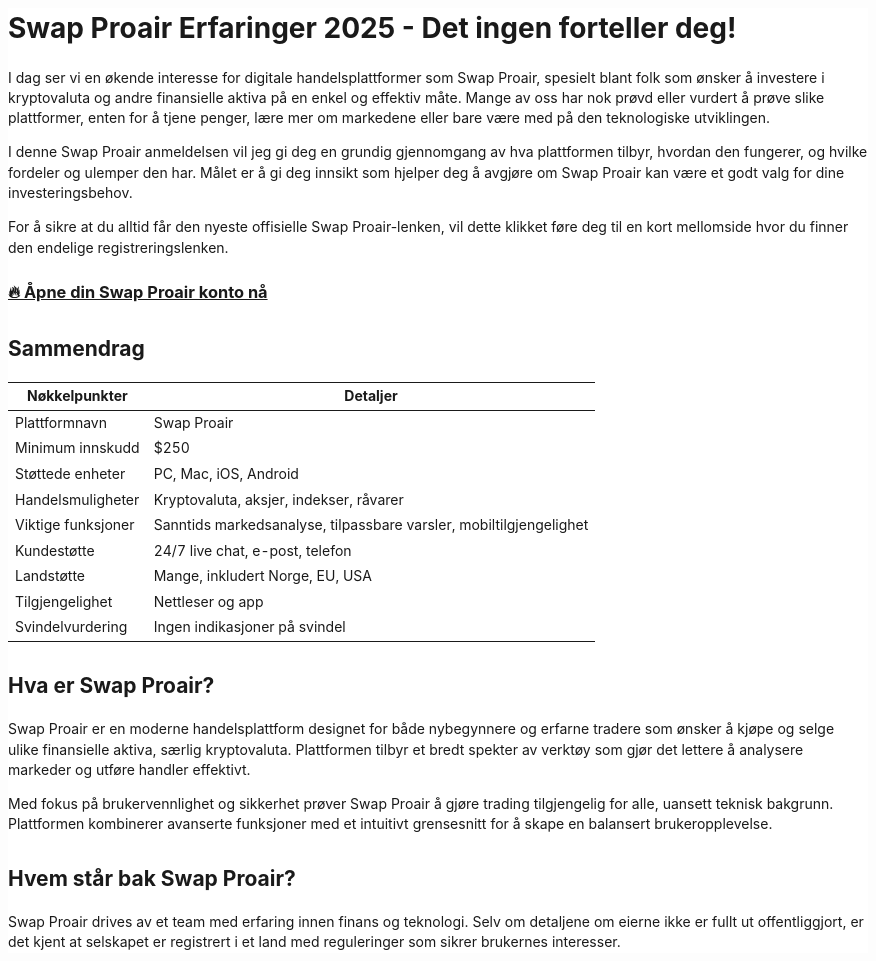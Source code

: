 # Swap Proair Erfaringer 2025 - Det ingen forteller deg!
 

I dag ser vi en økende interesse for digitale handelsplattformer som Swap Proair, spesielt blant folk som ønsker å investere i kryptovaluta og andre finansielle aktiva på en enkel og effektiv måte. Mange av oss har nok prøvd eller vurdert å prøve slike plattformer, enten for å tjene penger, lære mer om markedene eller bare være med på den teknologiske utviklingen.

I denne Swap Proair anmeldelsen vil jeg gi deg en grundig gjennomgang av hva plattformen tilbyr, hvordan den fungerer, og hvilke fordeler og ulemper den har. Målet er å gi deg innsikt som hjelper deg å avgjøre om Swap Proair kan være et godt valg for dine investeringsbehov.

For å sikre at du alltid får den nyeste offisielle Swap Proair-lenken, vil dette klikket føre deg til en kort mellomside hvor du finner den endelige registreringslenken.

### [🔥 Åpne din Swap Proair konto nå](https://github.com/Norma61Petty/lottie-android/blob/master/70no.md)
## Sammendrag

| Nøkkelpunkter              | Detaljer                                   |
|----------------------------|--------------------------------------------|
| Plattformnavn              | Swap Proair                                |
| Minimum innskudd           | $250                                       |
| Støttede enheter           | PC, Mac, iOS, Android                       |
| Handelsmuligheter          | Kryptovaluta, aksjer, indekser, råvarer    |
| Viktige funksjoner         | Sanntids markedsanalyse, tilpassbare varsler, mobiltilgjengelighet |
| Kundestøtte                | 24/7 live chat, e-post, telefon             |
| Landstøtte                 | Mange, inkludert Norge, EU, USA              |
| Tilgjengelighet            | Nettleser og app                            |
| Svindelvurdering           | Ingen indikasjoner på svindel               |

## Hva er Swap Proair?

Swap Proair er en moderne handelsplattform designet for både nybegynnere og erfarne tradere som ønsker å kjøpe og selge ulike finansielle aktiva, særlig kryptovaluta. Plattformen tilbyr et bredt spekter av verktøy som gjør det lettere å analysere markeder og utføre handler effektivt.

Med fokus på brukervennlighet og sikkerhet prøver Swap Proair å gjøre trading tilgjengelig for alle, uansett teknisk bakgrunn. Plattformen kombinerer avanserte funksjoner med et intuitivt grensesnitt for å skape en balansert brukeropplevelse.

## Hvem står bak Swap Proair?

Swap Proair drives av et team med erfaring innen finans og teknologi. Selv om detaljene om eierne ikke er fullt ut offentliggjort, er det kjent at selskapet er registrert i et land med reguleringer som sikrer brukernes interesser.
